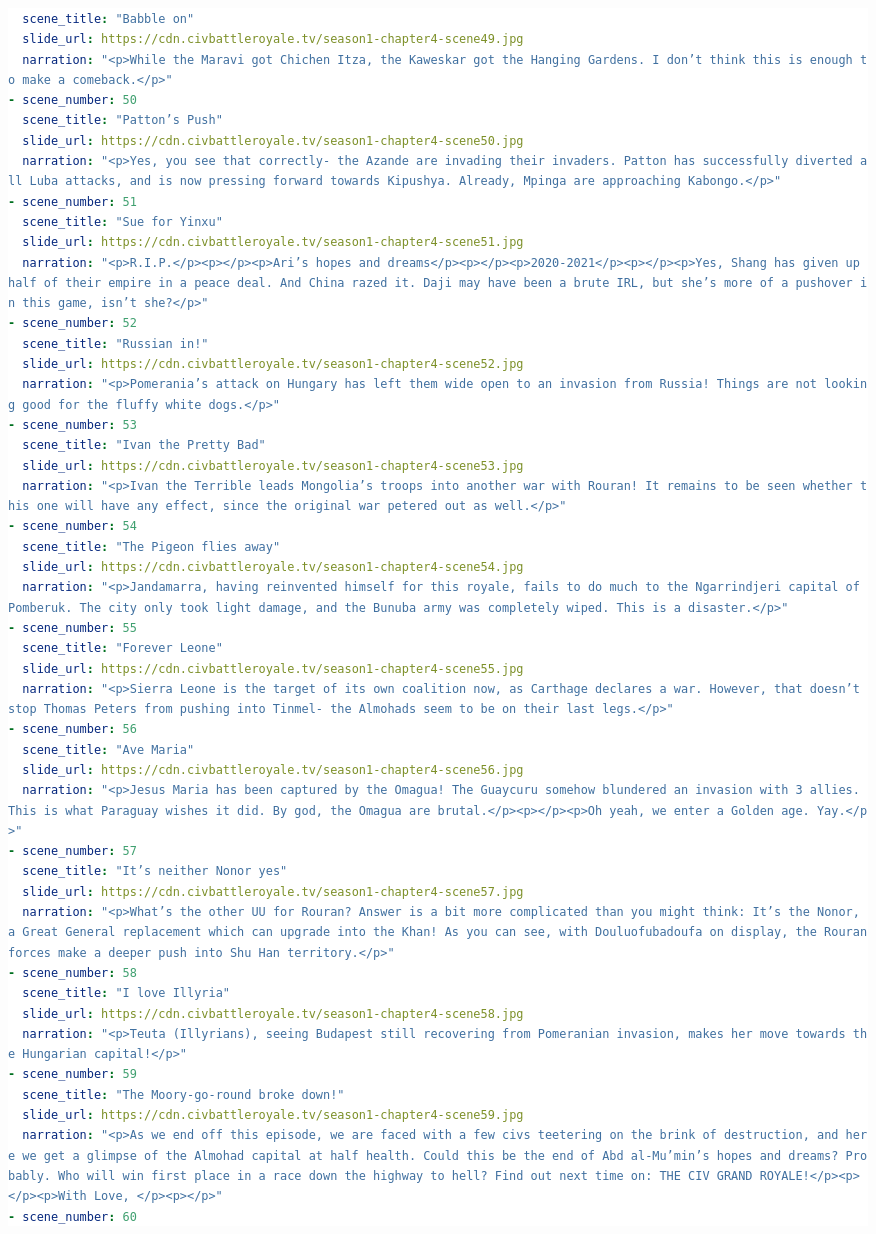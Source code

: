 ```yaml
  scene_title: "Babble on"
  slide_url: https://cdn.civbattleroyale.tv/season1-chapter4-scene49.jpg
  narration: "<p>While the Maravi got Chichen Itza, the Kaweskar got the Hanging Gardens. I don’t think this is enough to make a comeback.</p>"
- scene_number: 50
  scene_title: "Patton’s Push"
  slide_url: https://cdn.civbattleroyale.tv/season1-chapter4-scene50.jpg
  narration: "<p>Yes, you see that correctly- the Azande are invading their invaders. Patton has successfully diverted all Luba attacks, and is now pressing forward towards Kipushya. Already, Mpinga are approaching Kabongo.</p>"
- scene_number: 51
  scene_title: "Sue for Yinxu"
  slide_url: https://cdn.civbattleroyale.tv/season1-chapter4-scene51.jpg
  narration: "<p>R.I.P.</p><p></p><p>Ari’s hopes and dreams</p><p></p><p>2020-2021</p><p></p><p>Yes, Shang has given up half of their empire in a peace deal. And China razed it. Daji may have been a brute IRL, but she’s more of a pushover in this game, isn’t she?</p>"
- scene_number: 52
  scene_title: "Russian in!"
  slide_url: https://cdn.civbattleroyale.tv/season1-chapter4-scene52.jpg
  narration: "<p>Pomerania’s attack on Hungary has left them wide open to an invasion from Russia! Things are not looking good for the fluffy white dogs.</p>"
- scene_number: 53
  scene_title: "Ivan the Pretty Bad"
  slide_url: https://cdn.civbattleroyale.tv/season1-chapter4-scene53.jpg
  narration: "<p>Ivan the Terrible leads Mongolia’s troops into another war with Rouran! It remains to be seen whether this one will have any effect, since the original war petered out as well.</p>"
- scene_number: 54
  scene_title: "The Pigeon flies away"
  slide_url: https://cdn.civbattleroyale.tv/season1-chapter4-scene54.jpg
  narration: "<p>Jandamarra, having reinvented himself for this royale, fails to do much to the Ngarrindjeri capital of Pomberuk. The city only took light damage, and the Bunuba army was completely wiped. This is a disaster.</p>"
- scene_number: 55
  scene_title: "Forever Leone"
  slide_url: https://cdn.civbattleroyale.tv/season1-chapter4-scene55.jpg
  narration: "<p>Sierra Leone is the target of its own coalition now, as Carthage declares a war. However, that doesn’t stop Thomas Peters from pushing into Tinmel- the Almohads seem to be on their last legs.</p>"
- scene_number: 56
  scene_title: "Ave Maria"
  slide_url: https://cdn.civbattleroyale.tv/season1-chapter4-scene56.jpg
  narration: "<p>Jesus Maria has been captured by the Omagua! The Guaycuru somehow blundered an invasion with 3 allies. This is what Paraguay wishes it did. By god, the Omagua are brutal.</p><p></p><p>Oh yeah, we enter a Golden age. Yay.</p>"
- scene_number: 57
  scene_title: "It’s neither Nonor yes"
  slide_url: https://cdn.civbattleroyale.tv/season1-chapter4-scene57.jpg
  narration: "<p>What’s the other UU for Rouran? Answer is a bit more complicated than you might think: It’s the Nonor, a Great General replacement which can upgrade into the Khan! As you can see, with Douluofubadoufa on display, the Rouran forces make a deeper push into Shu Han territory.</p>"
- scene_number: 58
  scene_title: "I love Illyria"
  slide_url: https://cdn.civbattleroyale.tv/season1-chapter4-scene58.jpg
  narration: "<p>Teuta (Illyrians), seeing Budapest still recovering from Pomeranian invasion, makes her move towards the Hungarian capital!</p>"
- scene_number: 59
  scene_title: "The Moory-go-round broke down!"
  slide_url: https://cdn.civbattleroyale.tv/season1-chapter4-scene59.jpg
  narration: "<p>As we end off this episode, we are faced with a few civs teetering on the brink of destruction, and here we get a glimpse of the Almohad capital at half health. Could this be the end of Abd al-Mu’min’s hopes and dreams? Probably. Who will win first place in a race down the highway to hell? Find out next time on: THE CIV GRAND ROYALE!</p><p></p><p>With Love, </p><p></p>"
- scene_number: 60
```